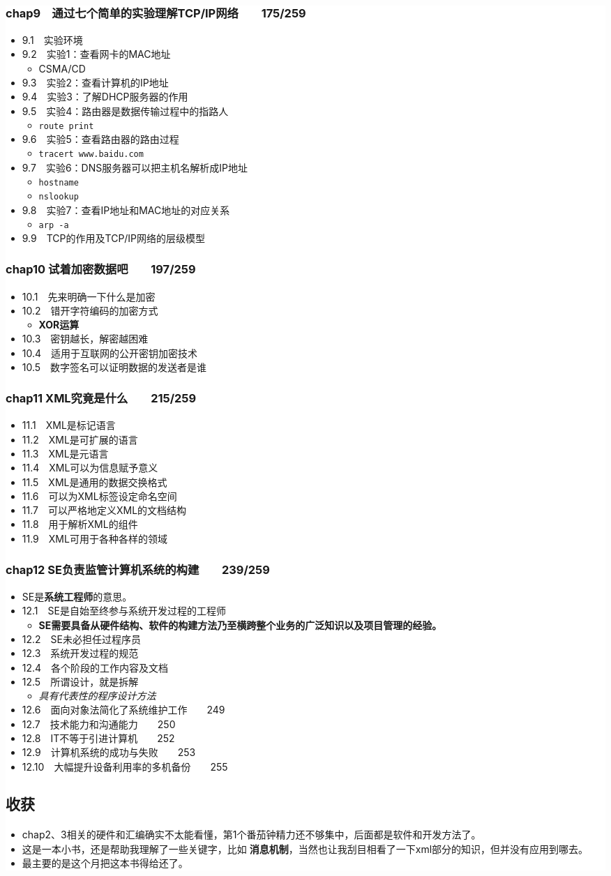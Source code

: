 ###  chap9　通过七个简单的实验理解TCP/IP网络　　175/259
+ 9.1　实验环境　　
+ 9.2　实验1：查看网卡的MAC地址　　
    + CSMA/CD 
+ 9.3　实验2：查看计算机的IP地址　　
+ 9.4　实验3：了解DHCP服务器的作用　　
+ 9.5　实验4：路由器是数据传输过程中的指路人　　
    + `route print`
+ 9.6　实验5：查看路由器的路由过程　　
    + `tracert www.baidu.com`
+ 9.7　实验6：DNS服务器可以把主机名解析成IP地址　　
    + `hostname`
    + `nslookup` 
+ 9.8　实验7：查看IP地址和MAC地址的对应关系　　
    + `arp -a` 
+ 9.9　TCP的作用及TCP/IP网络的层级模型　　

###  chap10 试着加密数据吧　　197/259
+ 10.1　先来明确一下什么是加密　　
+ 10.2　错开字符编码的加密方式　
    + **XOR运算**　
+ 10.3　密钥越长，解密越困难　　
+ 10.4　适用于互联网的公开密钥加密技术　　
+ 10.5　数字签名可以证明数据的发送者是谁　　

###  chap11 XML究竟是什么　　215/259
+ 11.1　XML是标记语言　　
+ 11.2　XML是可扩展的语言　　
+ 11.3　XML是元语言　　
+ 11.4　XML可以为信息赋予意义　　
+ 11.5　XML是通用的数据交换格式　　
+ 11.6　可以为XML标签设定命名空间　
+ 11.7　可以严格地定义XML的文档结构　　
+ 11.8　用于解析XML的组件　　
+ 11.9　XML可用于各种各样的领域　　

###  chap12 SE负责监管计算机系统的构建　　239/259
+ SE是**系统工程师**的意思。
+ 12.1　SE是自始至终参与系统开发过程的工程师　　
	+ **SE需要具备从硬件结构、软件的构建方法乃至横跨整个业务的广泛知识以及项目管理的经验。** 
+ 12.2　SE未必担任过程序员　　
+ 12.3　系统开发过程的规范　　
+ 12.4　各个阶段的工作内容及文档　　
+ 12.5　所谓设计，就是拆解　　
    + *具有代表性的程序设计方法*
+ 12.6　面向对象法简化了系统维护工作　　249
+ 12.7　技术能力和沟通能力　　250
+ 12.8　IT不等于引进计算机　　252
+ 12.9　计算机系统的成功与失败　　253
+ 12.10　大幅提升设备利用率的多机备份　　255

##  收获
+ chap2、3相关的硬件和汇编确实不太能看懂，第1个番茄钟精力还不够集中，后面都是软件和开发方法了。
+ 这是一本小书，还是帮助我理解了一些关键字，比如 **消息机制**，当然也让我刮目相看了一下xml部分的知识，但并没有应用到哪去。
+ 最主要的是这个月把这本书得给还了。